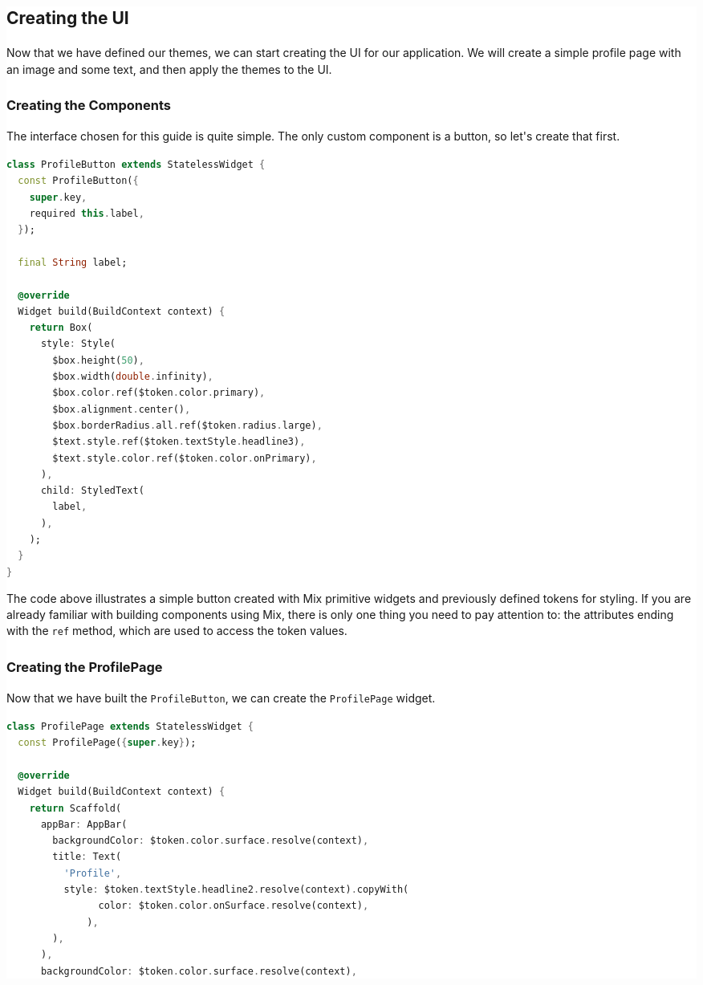 ## Creating the UI

Now that we have defined our themes, we can start creating the UI for our application. We will create a simple profile page with an image and some text, and then apply the themes to the UI.

### Creating the Components

The interface chosen for this guide is quite simple. The only custom component is a button, so let's create that first.

```dart
class ProfileButton extends StatelessWidget {
  const ProfileButton({
    super.key,
    required this.label,
  });

  final String label;

  @override
  Widget build(BuildContext context) {
    return Box(
      style: Style(
        $box.height(50),
        $box.width(double.infinity),
        $box.color.ref($token.color.primary),
        $box.alignment.center(),
        $box.borderRadius.all.ref($token.radius.large),
        $text.style.ref($token.textStyle.headline3),
        $text.style.color.ref($token.color.onPrimary),
      ),
      child: StyledText(
        label,
      ),
    );
  }
}
```

The code above illustrates a simple button created with Mix primitive widgets and previously defined tokens for styling. If you are already familiar with building components using Mix, there is only one thing you need to pay attention to: the attributes ending with the `ref` method, which are used to access the token values.

### Creating the ProfilePage

Now that we have built the `ProfileButton`, we can create the `ProfilePage` widget.

```dart
class ProfilePage extends StatelessWidget {
  const ProfilePage({super.key});

  @override
  Widget build(BuildContext context) {
    return Scaffold(
      appBar: AppBar(
        backgroundColor: $token.color.surface.resolve(context),
        title: Text(
          'Profile',
          style: $token.textStyle.headline2.resolve(context).copyWith(
                color: $token.color.onSurface.resolve(context),
              ),
        ),
      ),
      backgroundColor: $token.color.surface.resolve(context),
```